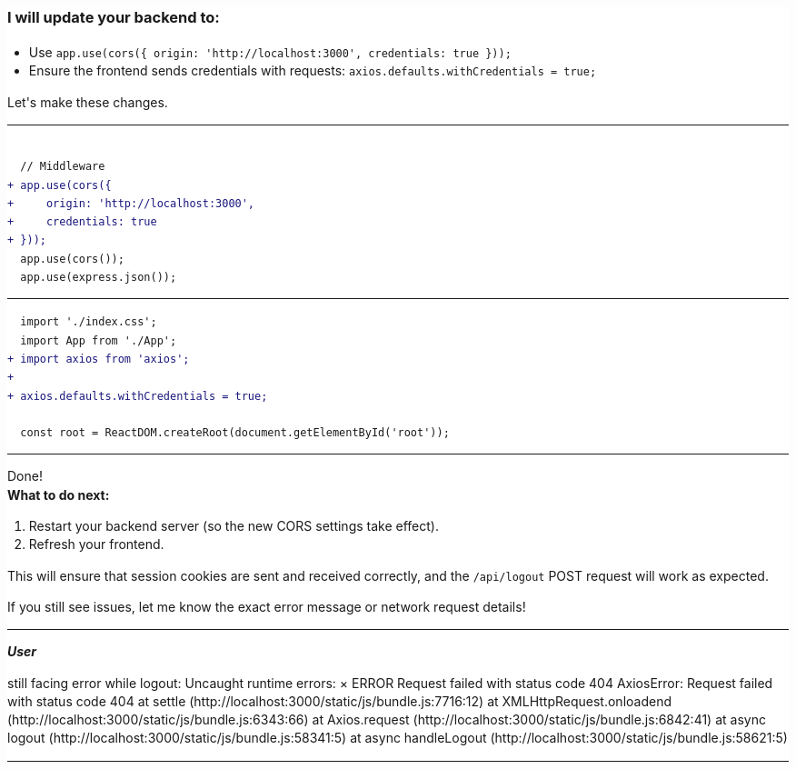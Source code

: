 ### I will update your backend to:
- Use `app.use(cors({ origin: 'http://localhost:3000', credentials: true }));`
- Ensure the frontend sends credentials with requests: `axios.defaults.withCredentials = true;`

Let's make these changes.

---

```diff
  
  // Middleware
+ app.use(cors({
+     origin: 'http://localhost:3000',
+     credentials: true
+ }));
  app.use(cors());
  app.use(express.json());
```

---

```diff
  import './index.css';
  import App from './App';
+ import axios from 'axios';
+ 
+ axios.defaults.withCredentials = true;
  
  const root = ReactDOM.createRoot(document.getElementById('root'));
```

---

Done!  
**What to do next:**
1. Restart your backend server (so the new CORS settings take effect).
2. Refresh your frontend.

This will ensure that session cookies are sent and received correctly, and the `/api/logout` POST request will work as expected.

If you still see issues, let me know the exact error message or network request details!

---

_**User**_

still facing error while logout:
Uncaught runtime errors:
×
ERROR
Request failed with status code 404
AxiosError: Request failed with status code 404
    at settle (http://localhost:3000/static/js/bundle.js:7716:12)
    at XMLHttpRequest.onloadend (http://localhost:3000/static/js/bundle.js:6343:66)
    at Axios.request (http://localhost:3000/static/js/bundle.js:6842:41)
    at async logout (http://localhost:3000/static/js/bundle.js:58341:5)
    at async handleLogout (http://localhost:3000/static/js/bundle.js:58621:5)

---